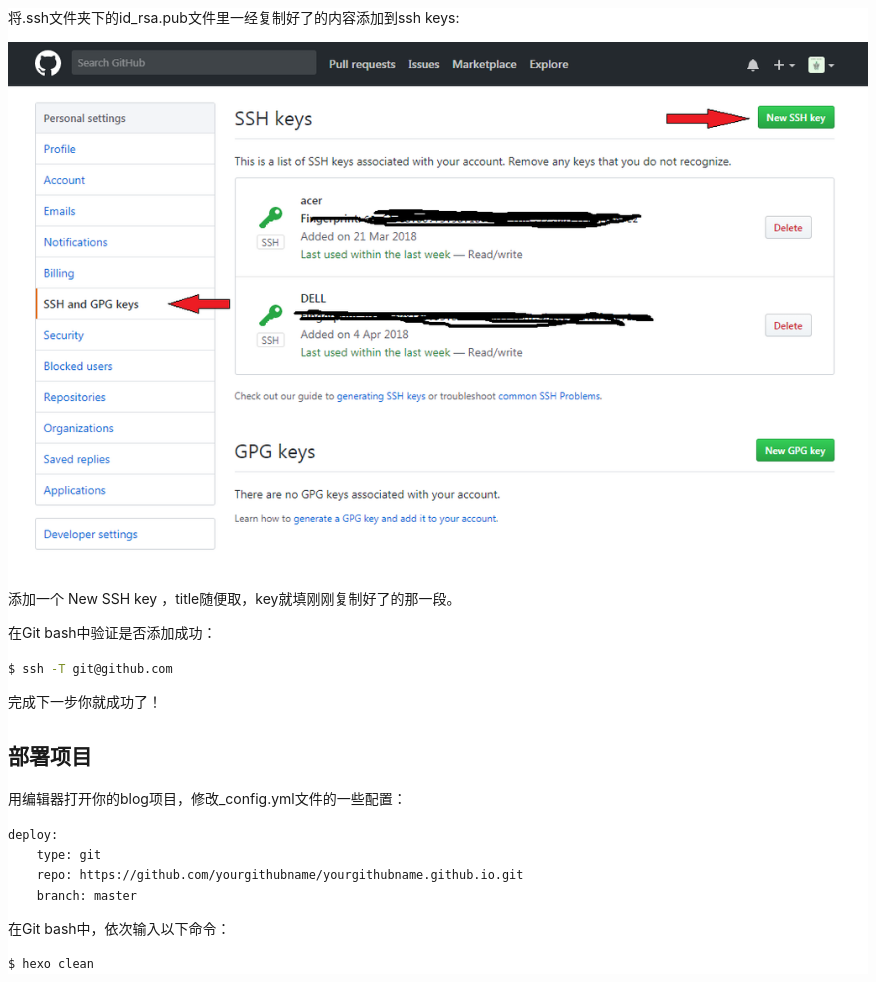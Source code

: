 将.ssh文件夹下的id_rsa.pub文件里一经复制好了的内容添加到ssh keys:

![创建key](./build-hexo-blog_assets/images/b5.png)

添加一个 New SSH key ，title随便取，key就填刚刚复制好了的那一段。

在Git bash中验证是否添加成功：

``` bash
$ ssh -T git@github.com
```

完成下一步你就成功了！

## 部署项目

用编辑器打开你的blog项目，修改_config.yml文件的一些配置：

``` bash
deploy:
    type: git
    repo: https://github.com/yourgithubname/yourgithubname.github.io.git
    branch: master
```

在Git bash中，依次输入以下命令：

``` bash
$ hexo clean
```
